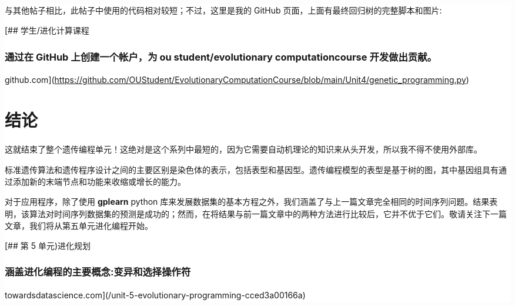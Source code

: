 与其他帖子相比，此帖子中使用的代码相对较短；不过，这里是我的 GitHub 页面，上面有最终回归树的完整脚本和图片:

[](https://github.com/OUStudent/EvolutionaryComputationCourse/blob/main/Unit4/genetic_programming.py) [## 学生/进化计算课程

### 通过在 GitHub 上创建一个帐户，为 ou student/evolutionary computationcourse 开发做出贡献。

github.com](https://github.com/OUStudent/EvolutionaryComputationCourse/blob/main/Unit4/genetic_programming.py) 

# 结论

这就结束了整个遗传编程单元！这绝对是这个系列中最短的，因为它需要自动机理论的知识来从头开发，所以我不得不使用外部库。

标准遗传算法和遗传程序设计之间的主要区别是染色体的表示，包括表型和基因型。遗传编程模型的表型是基于树的图，其中基因组具有通过添加新的末端节点和功能来收缩或增长的能力。

对于应用程序，除了使用 **gplearn** python 库来发展数据集的基本方程之外，我们涵盖了与上一篇文章完全相同的时间序列问题。结果表明，该算法对时间序列数据集的预测是成功的；然而，在将结果与前一篇文章中的两种方法进行比较后，它并不优于它们。敬请关注下一篇文章，我们将从第五单元进化编程开始。

[](/unit-5-evolutionary-programming-cced3a00166a) [## 第 5 单元)进化规划

### 涵盖进化编程的主要概念:变异和选择操作符

towardsdatascience.com](/unit-5-evolutionary-programming-cced3a00166a)